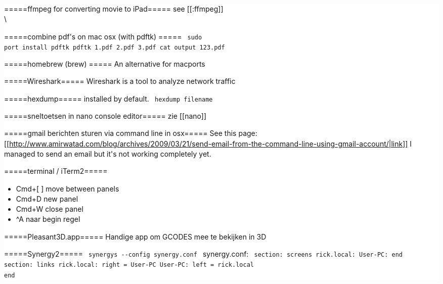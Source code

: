 =====ffmpeg for converting movie to iPad=====
see [[:ffmpeg]]  
\\

=====combine pdf's on mac osx (with pdftk) =====
<code bash>
sudo port install pdftk
pdftk 1.pdf 2.pdf 3.pdf cat output 123.pdf
</code>

=====homebrew (brew) =====
An alternative for macports

=====Wireshark=====
Wireshark is a tool to analyze network traffic

=====hexdump=====
installed by default.
<code bash>
hexdump filename
</code>

=====sneltoetsen in nano console editor=====
zie [[nano]]

=====gmail berichten sturen via command line in osx=====
See this page: [[http://www.amirwatad.com/blog/archives/2009/03/21/send-email-from-the-command-line-using-gmail-account/|link]]
I managed to send an email but it's not working completely yet.

=====terminal / iTerm2=====
* Cmd+[ ] move between panels
* Cmd+D new panel
* Cmd+W close panel
* ^A naar begin regel

=====Pleasant3D.app=====
Handige app om GCODES mee te bekijken in 3D

=====Synergy2=====
<code bash>
synergys --config synergy.conf
</code>
synergy.conf:
<code bash>
section: screens
        rick.local:
        User-PC:
end
section: links
rick.local:
        right = User-PC
User-PC:
        left = rick.local
end
</code>